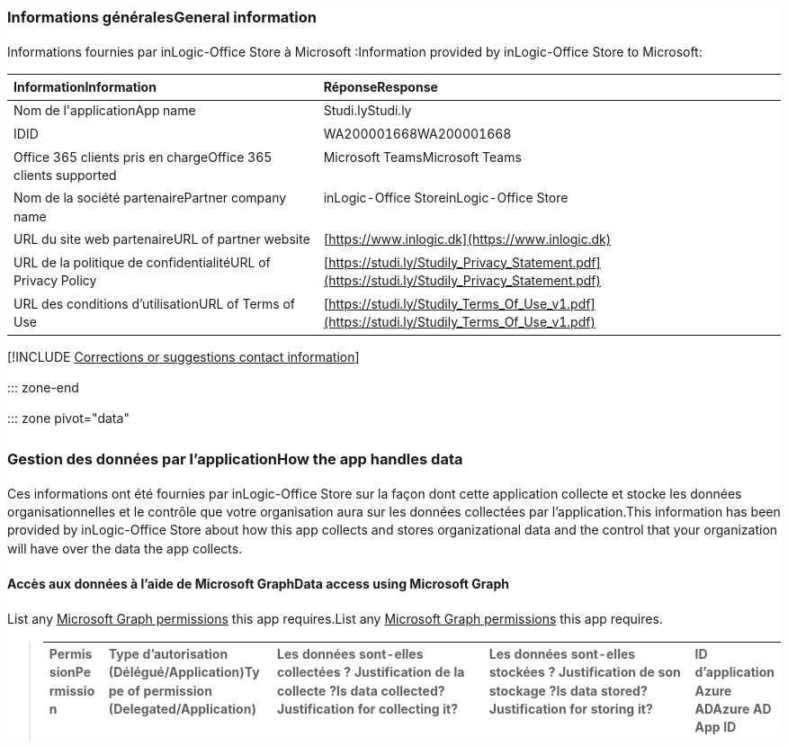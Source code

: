 ### <a name="general-information"></a><span data-ttu-id="0cdd2-107">Informations générales</span><span class="sxs-lookup"><span data-stu-id="0cdd2-107">General information</span></span>

<span data-ttu-id="0cdd2-108">Informations fournies par inLogic-Office Store à Microsoft :</span><span class="sxs-lookup"><span data-stu-id="0cdd2-108">Information provided by inLogic-Office Store to Microsoft:</span></span>

| <span data-ttu-id="0cdd2-109">**Information**</span><span class="sxs-lookup"><span data-stu-id="0cdd2-109">**Information**</span></span> | <span data-ttu-id="0cdd2-110">**Réponse**</span><span class="sxs-lookup"><span data-stu-id="0cdd2-110">**Response**</span></span> |
|:----------------|:-------------|
| <span data-ttu-id="0cdd2-111">Nom de l'application</span><span class="sxs-lookup"><span data-stu-id="0cdd2-111">App name</span></span> | <span data-ttu-id="0cdd2-112">Studi.ly</span><span class="sxs-lookup"><span data-stu-id="0cdd2-112">Studi.ly</span></span> |
| <span data-ttu-id="0cdd2-113">ID</span><span class="sxs-lookup"><span data-stu-id="0cdd2-113">ID</span></span> | <span data-ttu-id="0cdd2-114">WA200001668</span><span class="sxs-lookup"><span data-stu-id="0cdd2-114">WA200001668</span></span> |
| <span data-ttu-id="0cdd2-115">Office 365 clients pris en charge</span><span class="sxs-lookup"><span data-stu-id="0cdd2-115">Office 365 clients supported</span></span> | <span data-ttu-id="0cdd2-116">Microsoft Teams</span><span class="sxs-lookup"><span data-stu-id="0cdd2-116">Microsoft Teams</span></span> |
| <span data-ttu-id="0cdd2-117">Nom de la société partenaire</span><span class="sxs-lookup"><span data-stu-id="0cdd2-117">Partner company name</span></span> | <span data-ttu-id="0cdd2-118">inLogic-Office Store</span><span class="sxs-lookup"><span data-stu-id="0cdd2-118">inLogic-Office Store</span></span> |
| <span data-ttu-id="0cdd2-119">URL du site web partenaire</span><span class="sxs-lookup"><span data-stu-id="0cdd2-119">URL of partner website</span></span> | [https://www.inlogic.dk](https://www.inlogic.dk) |
| <span data-ttu-id="0cdd2-120">URL de la politique de confidentialité</span><span class="sxs-lookup"><span data-stu-id="0cdd2-120">URL of Privacy Policy</span></span> | [https://studi.ly/Studily_Privacy_Statement.pdf](https://studi.ly/Studily_Privacy_Statement.pdf) |
| <span data-ttu-id="0cdd2-121">URL des conditions d’utilisation</span><span class="sxs-lookup"><span data-stu-id="0cdd2-121">URL of Terms of Use</span></span> | [https://studi.ly/Studily_Terms_Of_Use_v1.pdf](https://studi.ly/Studily_Terms_Of_Use_v1.pdf) |

 [!INCLUDE [Corrections or suggestions contact information](../includes/corrections-or-suggestions.md)]

::: zone-end

::: zone pivot="data"

### <a name="how-the-app-handles-data"></a><span data-ttu-id="0cdd2-122">Gestion des données par l’application</span><span class="sxs-lookup"><span data-stu-id="0cdd2-122">How the app handles data</span></span>

<span data-ttu-id="0cdd2-123">Ces informations ont été fournies par inLogic-Office Store sur la façon dont cette application collecte et stocke les données organisationnelles et le contrôle que votre organisation aura sur les données collectées par l’application.</span><span class="sxs-lookup"><span data-stu-id="0cdd2-123">This information has been provided by inLogic-Office Store about how this app collects and stores organizational data and the control that your organization will have over the data the app collects.</span></span>

#### <a name="data-access-using-microsoft-graph"></a><span data-ttu-id="0cdd2-124">Accès aux données à l’aide de Microsoft Graph</span><span class="sxs-lookup"><span data-stu-id="0cdd2-124">Data access using Microsoft Graph</span></span>

<span data-ttu-id="0cdd2-125">List any [Microsoft Graph permissions](https://docs.microsoft.com/graph/permissions-reference) this app requires.</span><span class="sxs-lookup"><span data-stu-id="0cdd2-125">List any [Microsoft Graph permissions](https://docs.microsoft.com/graph/permissions-reference) this app requires.</span></span>

>| <span data-ttu-id="0cdd2-126">**Permission**</span><span class="sxs-lookup"><span data-stu-id="0cdd2-126">**Permission**</span></span>  | <span data-ttu-id="0cdd2-127">**Type d’autorisation (Délégué/Application)**</span><span class="sxs-lookup"><span data-stu-id="0cdd2-127">**Type of permission (Delegated/Application)**</span></span> | <span data-ttu-id="0cdd2-128">**Les données sont-elles collectées ? Justification de la collecte ?**</span><span class="sxs-lookup"><span data-stu-id="0cdd2-128">**Is data collected? Justification for collecting it?**</span></span> | <span data-ttu-id="0cdd2-129">**Les données sont-elles stockées ? Justification de son stockage ?**</span><span class="sxs-lookup"><span data-stu-id="0cdd2-129">**Is data stored? Justification for storing it?**</span></span> | <span data-ttu-id="0cdd2-130">**ID d’application Azure AD**</span><span class="sxs-lookup"><span data-stu-id="0cdd2-130">**Azure AD App ID**</span></span> |
>|:----------------|:--------------------|:---------------------------------------------------|:--------------------------|:--------------------------|